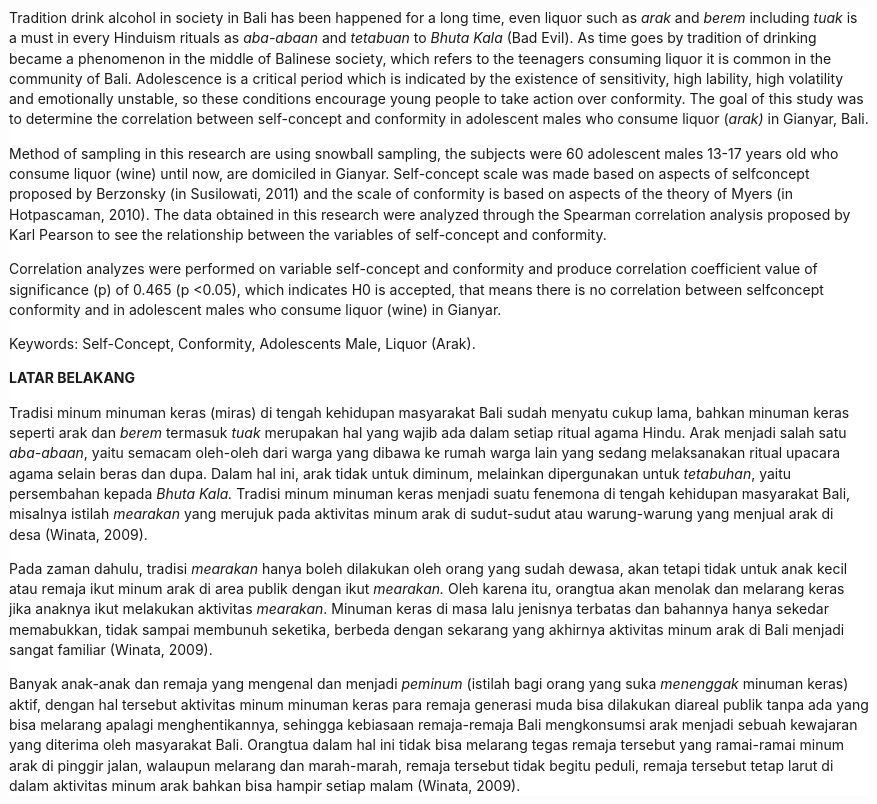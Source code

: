 <p><span class="font6">Tradition drink alcohol in society in Bali has been happened for a long time, even liquor such as </span><span class="font6" style="font-style:italic;">arak</span><span class="font6"> and </span><span class="font6" style="font-style:italic;">berem </span><span class="font6">including </span><span class="font6" style="font-style:italic;">tuak</span><span class="font6"> is a must in every Hinduism rituals as </span><span class="font6" style="font-style:italic;">aba-abaan</span><span class="font6"> and </span><span class="font6" style="font-style:italic;">tetabuan</span><span class="font6"> to </span><span class="font6" style="font-style:italic;">Bhuta Kala</span><span class="font6"> (Bad Evil). As time goes by tradition of drinking became a phenomenon in the middle of Balinese society, which refers to the teenagers consuming liquor it is common in the community of Bali. Adolescence is a critical period which is indicated by the existence of sensitivity, high lability, high volatility and emotionally unstable, so these conditions encourage young people to take action over conformity. The goal of this study was to determine the correlation between self-concept and conformity in adolescent males who consume liquor (</span><span class="font6" style="font-style:italic;">arak)</span><span class="font6"> in Gianyar, Bali.</span></p>
<p><span class="font6">Method of sampling in this research are using snowball sampling, the subjects were 60 adolescent males 13-17 years old who consume liquor (wine) until now, are domiciled in Gianyar. Self-concept scale was made based on aspects of selfconcept proposed by Berzonsky (in Susilowati, 2011) and the scale of conformity is based on aspects of the theory of Myers (in Hotpascaman, 2010). The data obtained in this research were analyzed through the Spearman correlation analysis proposed by Karl Pearson to see the relationship between the variables of self-concept and conformity.</span></p>
<p><span class="font6">Correlation analyzes were performed on variable self-concept and conformity and produce correlation coefficient value of significance (p) of 0.465 (p &lt;0.05), which indicates H0 is accepted, that means there is no correlation between selfconcept conformity and in adolescent males who consume liquor (wine) in Gianyar.</span></p>
<p><span class="font6">Keywords: Self-Concept, Conformity, Adolescents Male, Liquor (Arak).</span></p>
<p><span class="font7" style="font-weight:bold;">LATAR BELAKANG</span></p>
<p><span class="font7">Tradisi minum minuman keras (miras) di tengah kehidupan masyarakat Bali sudah menyatu cukup lama, bahkan minuman keras seperti arak dan </span><span class="font7" style="font-style:italic;">berem</span><span class="font7"> termasuk </span><span class="font7" style="font-style:italic;">tuak </span><span class="font7">merupakan hal yang wajib ada dalam setiap ritual agama Hindu. Arak menjadi salah satu </span><span class="font7" style="font-style:italic;">aba-abaan</span><span class="font7">, yaitu semacam oleh-oleh dari warga yang dibawa ke rumah warga lain yang sedang melaksanakan ritual upacara agama selain beras dan dupa. Dalam hal ini, arak tidak untuk diminum, melainkan dipergunakan untuk </span><span class="font7" style="font-style:italic;">tetabuhan</span><span class="font7">, yaitu persembahan kepada </span><span class="font7" style="font-style:italic;">Bhuta Kala.</span><span class="font7"> Tradisi minum minuman keras menjadi suatu fenemona di tengah kehidupan masyarakat Bali, misalnya istilah </span><span class="font7" style="font-style:italic;">mearakan</span><span class="font7"> yang merujuk pada aktivitas minum arak di sudut-sudut atau warung-warung yang menjual arak di desa (Winata, 2009).</span></p>
<p><span class="font7">Pada zaman dahulu, tradisi </span><span class="font7" style="font-style:italic;">mearakan</span><span class="font7"> hanya boleh dilakukan oleh orang yang sudah dewasa, akan tetapi tidak untuk anak kecil atau remaja ikut minum arak di area publik dengan ikut </span><span class="font7" style="font-style:italic;">mearakan.</span><span class="font7"> Oleh karena itu, orangtua akan menolak dan melarang keras jika anaknya ikut melakukan aktivitas </span><span class="font7" style="font-style:italic;">mearakan</span><span class="font7">. Minuman keras di masa lalu jenisnya terbatas dan bahannya hanya sekedar memabukkan, tidak sampai membunuh seketika, berbeda dengan sekarang yang akhirnya aktivitas minum arak di Bali menjadi sangat familiar (Winata, 2009).</span></p>
<p><span class="font7">Banyak anak-anak dan remaja yang mengenal dan menjadi </span><span class="font7" style="font-style:italic;">peminum</span><span class="font7"> (istilah bagi orang yang suka </span><span class="font7" style="font-style:italic;">menenggak </span><span class="font7">minuman keras) aktif, dengan hal tersebut aktivitas minum minuman keras para remaja generasi muda bisa dilakukan diareal publik tanpa ada yang bisa melarang apalagi menghentikannya, sehingga kebiasaan remaja-remaja Bali mengkonsumsi arak menjadi sebuah kewajaran yang diterima oleh masyarakat Bali. Orangtua dalam hal ini tidak bisa melarang tegas remaja tersebut yang ramai-ramai minum arak di pinggir jalan, walaupun melarang dan marah-marah, remaja tersebut tidak begitu peduli, remaja tersebut tetap larut di dalam aktivitas minum arak bahkan bisa hampir setiap malam (Winata, 2009).</span></p>
